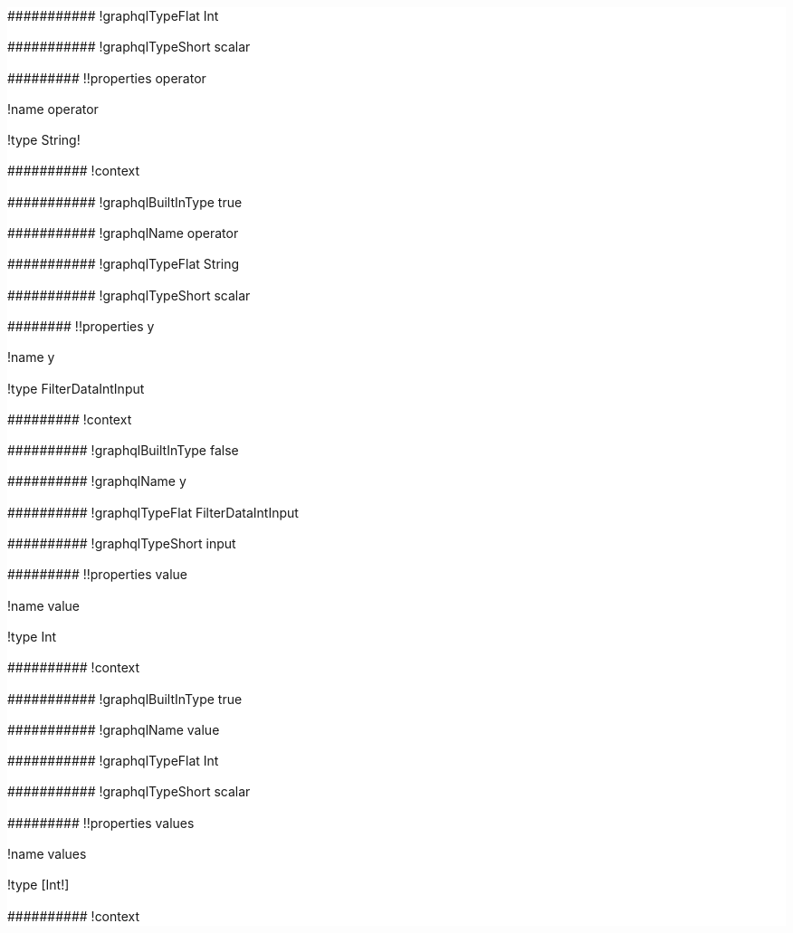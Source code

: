########### !graphqlTypeFlat Int

########### !graphqlTypeShort scalar

######### !!properties operator

!name operator

!type String!



########## !context

########### !graphqlBuiltInType true

########### !graphqlName operator

########### !graphqlTypeFlat String

########### !graphqlTypeShort scalar

######## !!properties y

!name y

!type FilterDataIntInput



######### !context

########## !graphqlBuiltInType false

########## !graphqlName y

########## !graphqlTypeFlat FilterDataIntInput

########## !graphqlTypeShort input

######### !!properties value

!name value

!type Int



########## !context

########### !graphqlBuiltInType true

########### !graphqlName value

########### !graphqlTypeFlat Int

########### !graphqlTypeShort scalar

######### !!properties values

!name values

!type \[Int!]



########## !context
